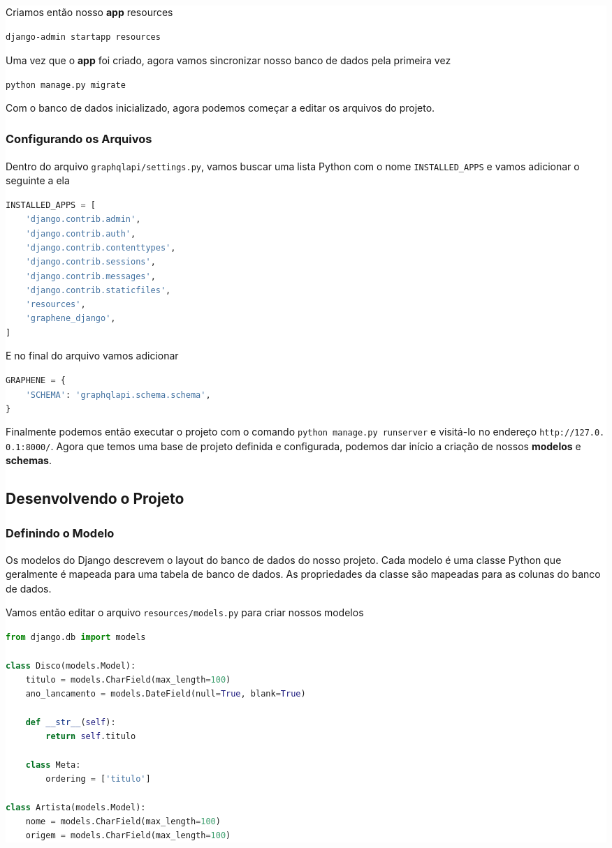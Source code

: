 Criamos então nosso **app** resources

```
django-admin startapp resources
```

Uma vez que o **app** foi criado, agora vamos sincronizar nosso banco de dados pela primeira vez

```
python manage.py migrate
```

Com o banco de dados inicializado, agora podemos começar a editar os arquivos do projeto.

### Configurando os Arquivos

Dentro do arquivo `graphqlapi/settings.py`, vamos buscar uma lista Python com o nome `INSTALLED_APPS` e vamos adicionar o seguinte a ela

```python
INSTALLED_APPS = [
    'django.contrib.admin',
    'django.contrib.auth',
    'django.contrib.contenttypes',
    'django.contrib.sessions',
    'django.contrib.messages',
    'django.contrib.staticfiles',
    'resources',
    'graphene_django',
]
```

E no final do arquivo vamos adicionar

```python
GRAPHENE = {
    'SCHEMA': 'graphqlapi.schema.schema',
}
```

Finalmente podemos então executar o projeto com o comando `python manage.py runserver` e visitá-lo no endereço `http://127.0.0.1:8000/`. Agora que temos uma base de projeto definida e configurada, podemos dar início a criação de nossos **modelos** e **schemas**.

## Desenvolvendo o Projeto

### Definindo o Modelo

Os modelos do Django descrevem o layout do banco de dados do nosso projeto. Cada modelo é uma classe Python que geralmente é mapeada para uma tabela de banco de dados. As propriedades da classe são mapeadas para as colunas do banco de dados.

Vamos então editar o arquivo `resources/models.py` para criar nossos modelos

```python
from django.db import models

class Disco(models.Model):
    titulo = models.CharField(max_length=100)
    ano_lancamento = models.DateField(null=True, blank=True)

    def __str__(self):
        return self.titulo

    class Meta:
        ordering = ['titulo']

class Artista(models.Model):
    nome = models.CharField(max_length=100)
    origem = models.CharField(max_length=100)
```